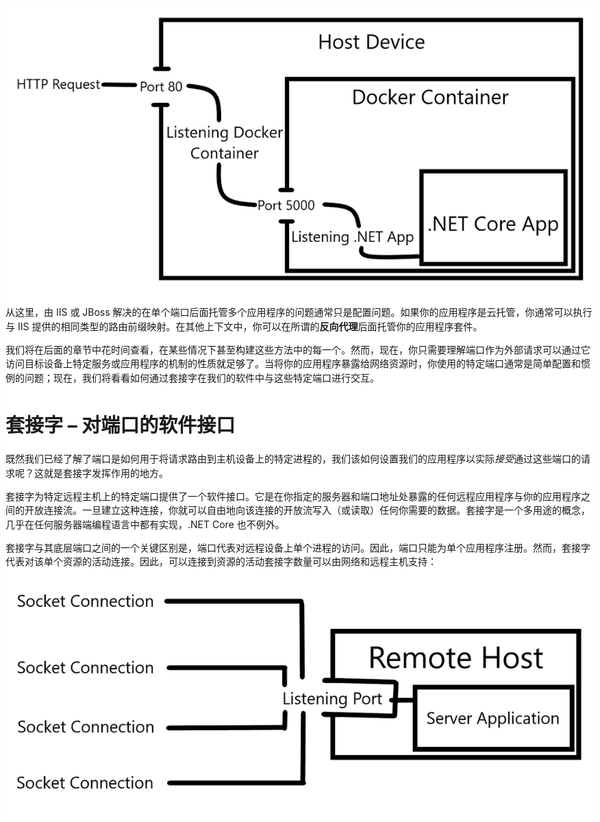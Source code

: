 ![图片](img/e6214c27-0fca-42c8-8266-d87737cecc75.png)

从这里，由 IIS 或 JBoss 解决的在单个端口后面托管多个应用程序的问题通常只是配置问题。如果你的应用程序是云托管，你通常可以执行与 IIS 提供的相同类型的路由前缀映射。在其他上下文中，你可以在所谓的**反向代理**后面托管你的应用程序套件。

我们将在后面的章节中花时间查看，在某些情况下甚至构建这些方法中的每一个。然而，现在，你只需要理解端口作为外部请求可以通过它访问目标设备上特定服务或应用程序的机制的性质就足够了。当将你的应用程序暴露给网络资源时，你使用的特定端口通常是简单配置和惯例的问题；现在，我们将看看如何通过套接字在我们的软件中与这些特定端口进行交互。

# 套接字 – 对端口的软件接口

既然我们已经了解了端口是如何用于将请求路由到主机设备上的特定进程的，我们该如何设置我们的应用程序以实际*接受*通过这些端口的请求呢？这就是套接字发挥作用的地方。

套接字为特定远程主机上的特定端口提供了一个软件接口。它是在你指定的服务器和端口地址处暴露的任何远程应用程序与你的应用程序之间的开放连接流。一旦建立这种连接，你就可以自由地向该连接的开放流写入（或读取）任何你需要的数据。套接字是一个多用途的概念，几乎在任何服务器端编程语言中都有实现，.NET Core 也不例外。

套接字与其底层端口之间的一个关键区别是，端口代表对远程设备上单个进程的访问。因此，端口只能为单个应用程序注册。然而，套接字代表对该单个资源的活动连接。因此，可以连接到资源的活动套接字数量可以由网络和远程主机支持：

![图片](img/2086663d-49a1-4de5-90de-659a148cc28a.png)
